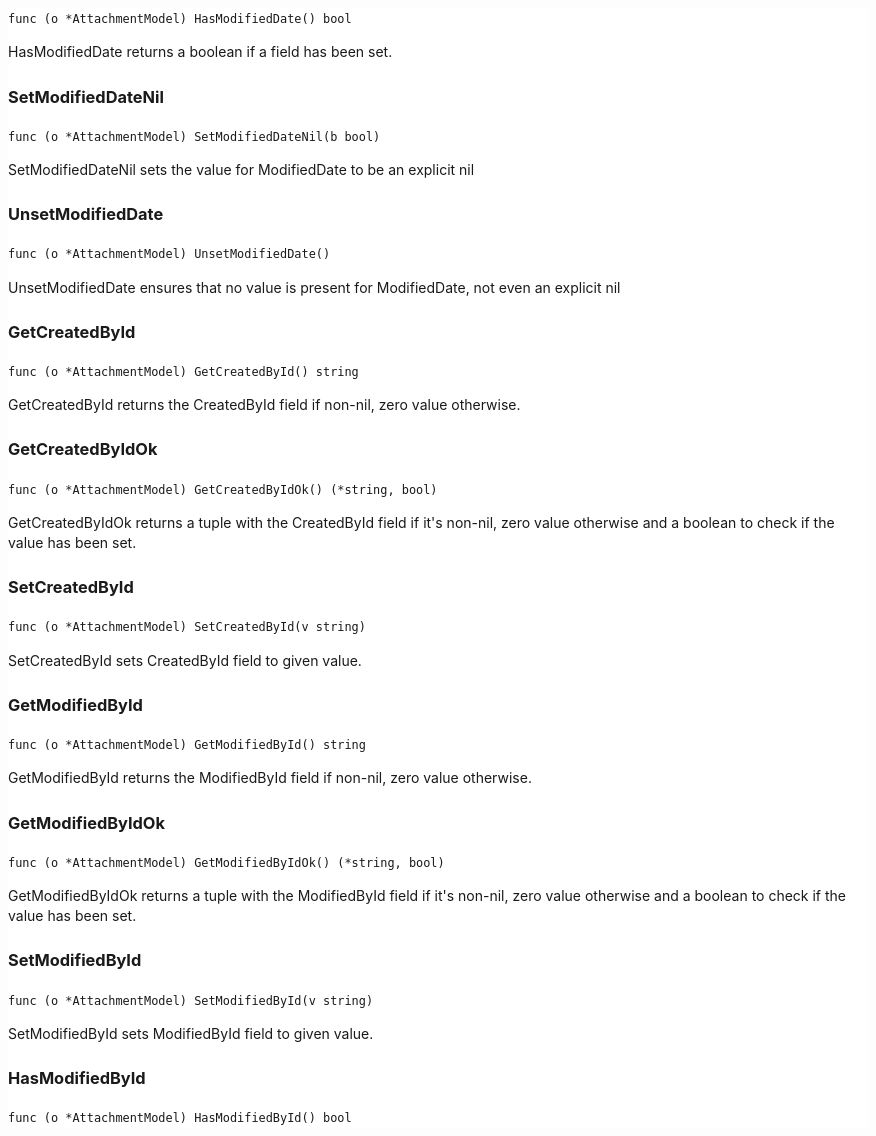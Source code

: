 `func (o *AttachmentModel) HasModifiedDate() bool`

HasModifiedDate returns a boolean if a field has been set.

### SetModifiedDateNil

`func (o *AttachmentModel) SetModifiedDateNil(b bool)`

 SetModifiedDateNil sets the value for ModifiedDate to be an explicit nil

### UnsetModifiedDate
`func (o *AttachmentModel) UnsetModifiedDate()`

UnsetModifiedDate ensures that no value is present for ModifiedDate, not even an explicit nil
### GetCreatedById

`func (o *AttachmentModel) GetCreatedById() string`

GetCreatedById returns the CreatedById field if non-nil, zero value otherwise.

### GetCreatedByIdOk

`func (o *AttachmentModel) GetCreatedByIdOk() (*string, bool)`

GetCreatedByIdOk returns a tuple with the CreatedById field if it's non-nil, zero value otherwise
and a boolean to check if the value has been set.

### SetCreatedById

`func (o *AttachmentModel) SetCreatedById(v string)`

SetCreatedById sets CreatedById field to given value.


### GetModifiedById

`func (o *AttachmentModel) GetModifiedById() string`

GetModifiedById returns the ModifiedById field if non-nil, zero value otherwise.

### GetModifiedByIdOk

`func (o *AttachmentModel) GetModifiedByIdOk() (*string, bool)`

GetModifiedByIdOk returns a tuple with the ModifiedById field if it's non-nil, zero value otherwise
and a boolean to check if the value has been set.

### SetModifiedById

`func (o *AttachmentModel) SetModifiedById(v string)`

SetModifiedById sets ModifiedById field to given value.

### HasModifiedById

`func (o *AttachmentModel) HasModifiedById() bool`
